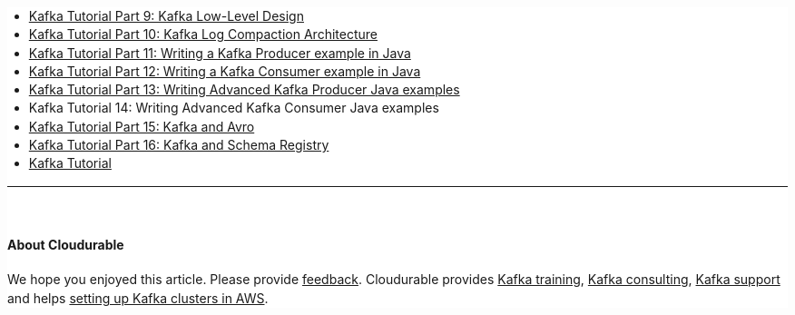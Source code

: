 * [Kafka Tutorial Part 9: Kafka Low-Level Design](http://cloudurable.com/blog/kafka-architecture-low-level/index.html "This Kafka tutorial is a discussion of Kafka Architecture regarding low-level design details for scale failover, and recovery.")
* [Kafka Tutorial Part 10: Kafka Log Compaction Architecture](http://cloudurable.com/blog/kafka-architecture-log-compaction/index.html "This Kafka tutorial covers Kafka log compaction. Kafka can delete older records based on time or size of a log. Kafka also supports log compaction for record key compaction. Log compaction means that Kafka will keep the latest version of a record and delete the older versions during a log compaction.")
* [Kafka Tutorial Part 11: Writing a Kafka Producer example in Java](http://cloudurable.com/blog/kafka-tutorial-kafka-producer/index.html "This Kafka tutorial covers creating a Kafka Producer in Java and shows a Java Kafka Producer Example")
* [Kafka Tutorial Part 12: Writing a Kafka Consumer example in Java](http://cloudurable.com/blog/kafka-tutorial-kafka-consumer/index.html "This Kafka tutorial covers creating a Kafka Consumer in Java and shows a Java Kafka Consumer Example")
* [Kafka Tutorial Part 13: Writing Advanced Kafka Producer Java examples](http://cloudurable.com/blog/kafka-tutorial-kafka-producer-advanced-java-examples/index.html "This tutorial covers advanced producer topics like custom serializers, ProducerInterceptors, custom Partitioners, timeout, record batching & linger, and compression.")
* Kafka Tutorial 14: Writing Advanced Kafka Consumer Java examples
* [Kafka Tutorial Part 15: Kafka and Avro](http://cloudurable.com/blog/avro/index.html "This Kafka tutorial covers Avro data format, defining schemas, using schemas for Big Data and Data Streaming Architectures with an emphasis on Kafka")
* [Kafka Tutorial Part 16: Kafka and Schema Registry](http://cloudurable.com/blog/kafka-avro-schema-registry/index.html "This Kafka tutorial covers Kafka Avro serialization and operations of the Schema Registry. Also covers using Avro Schema Evolution with the Schema Registry")
* [Kafka Tutorial](http://cloudurable.com/ppt/kafka-tutorial-cloudruable-v2.pdf "PDF slides for a Kafka Tutorial")
____




<br />

#### About Cloudurable
We hope you enjoyed this article. Please provide [feedback](http://cloudurable.com/contact/index.html).
Cloudurable provides [Kafka training](http://cloudurable.com/kafka-training/index.html "Apache Kafka Training Course, Instructor led, onsite training"), [Kafka consulting](http://cloudurable.com/kafka-aws-consulting/index.html), [Kafka support](http://cloudurable.com/subscription_support/index.html) and helps [setting up Kafka clusters in AWS](http://cloudurable.com/services/index.html).
